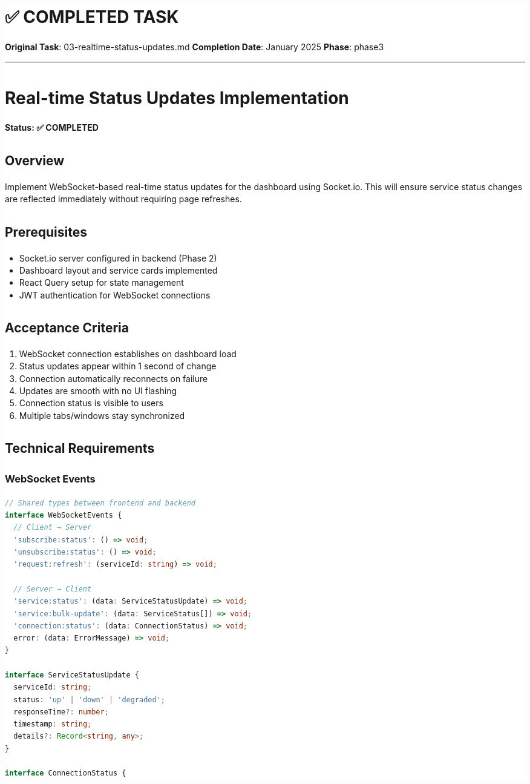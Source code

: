 # ✅ COMPLETED TASK

**Original Task**: 03-realtime-status-updates.md
**Completion Date**: January 2025
**Phase**: phase3

---

# Real-time Status Updates Implementation

**Status: ✅ COMPLETED**

## Overview

Implement WebSocket-based real-time status updates for the dashboard using Socket.io. This will ensure service status changes are reflected immediately without requiring page refreshes.

## Prerequisites

- Socket.io server configured in backend (Phase 2)
- Dashboard layout and service cards implemented
- React Query setup for state management
- JWT authentication for WebSocket connections

## Acceptance Criteria

1. WebSocket connection establishes on dashboard load
2. Status updates appear within 1 second of change
3. Connection automatically reconnects on failure
4. Updates are smooth with no UI flashing
5. Connection status is visible to users
6. Multiple tabs/windows stay synchronized

## Technical Requirements

### WebSocket Events

```typescript
// Shared types between frontend and backend
interface WebSocketEvents {
  // Client → Server
  'subscribe:status': () => void;
  'unsubscribe:status': () => void;
  'request:refresh': (serviceId: string) => void;

  // Server → Client
  'service:status': (data: ServiceStatusUpdate) => void;
  'service:bulk-update': (data: ServiceStatus[]) => void;
  'connection:status': (data: ConnectionStatus) => void;
  error: (data: ErrorMessage) => void;
}

interface ServiceStatusUpdate {
  serviceId: string;
  status: 'up' | 'down' | 'degraded';
  responseTime?: number;
  timestamp: string;
  details?: Record<string, any>;
}

interface ConnectionStatus {
```